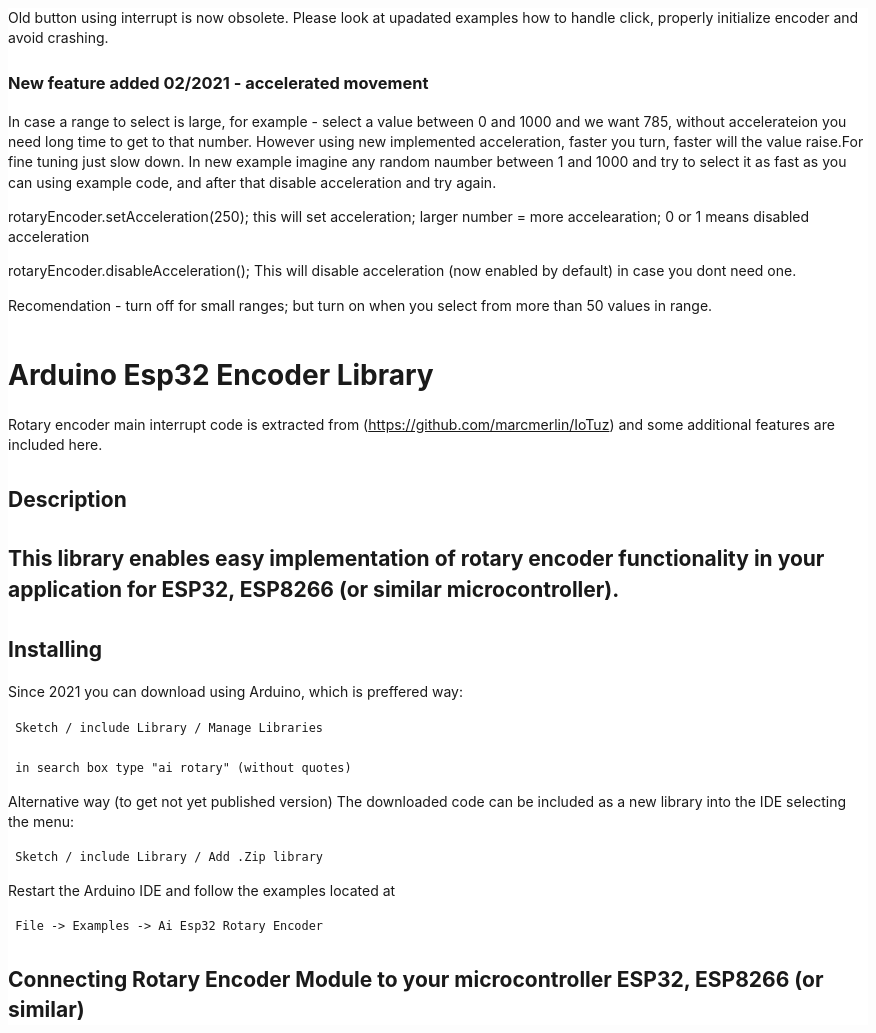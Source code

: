 Old button using interrupt is now obsolete.
Please look at upadated examples how to handle click, properly initialize encoder and avoid crashing.

### New feature added 02/2021 - accelerated movement

In case a range to select is large, for example - select a value between 0 and 1000 and we want 785, without accelerateion you need long time to get to that number.
However using new implemented acceleration, faster you turn, faster will the value raise.For fine tuning just slow down.
In new example imagine any random naumber between 1 and 1000 and try to select it as fast as you can using example code, and after that disable acceleration and try again.

rotaryEncoder.setAcceleration(250); 
this will set acceleration; larger number = more accelearation; 0 or 1 means disabled acceleration


rotaryEncoder.disableAcceleration(); 
This will disable acceleration (now enabled by default) in case you dont need one.

Recomendation - turn off for small ranges; but turn on when you select from more than 50 values in range.


# Arduino Esp32 Encoder Library

Rotary encoder main interrupt code is extracted from (https://github.com/marcmerlin/IoTuz) and some additional features are included here.

## Description

This library enables  easy implementation of rotary encoder functionality in your application for ESP32, ESP8266 (or similar microcontroller).
-
## Installing

Since 2021 you can download using Arduino, which is preffered way:
 
     Sketch / include Library / Manage Libraries

     in search box type "ai rotary" (without quotes)


Alternative way (to get not yet published version)
The downloaded code can be included as a new library into the IDE selecting the menu:

     Sketch / include Library / Add .Zip library

Restart the Arduino IDE and follow the examples located at

     File -> Examples -> Ai Esp32 Rotary Encoder

## Connecting Rotary Encoder Module to your microcontroller ESP32, ESP8266 (or similar)
